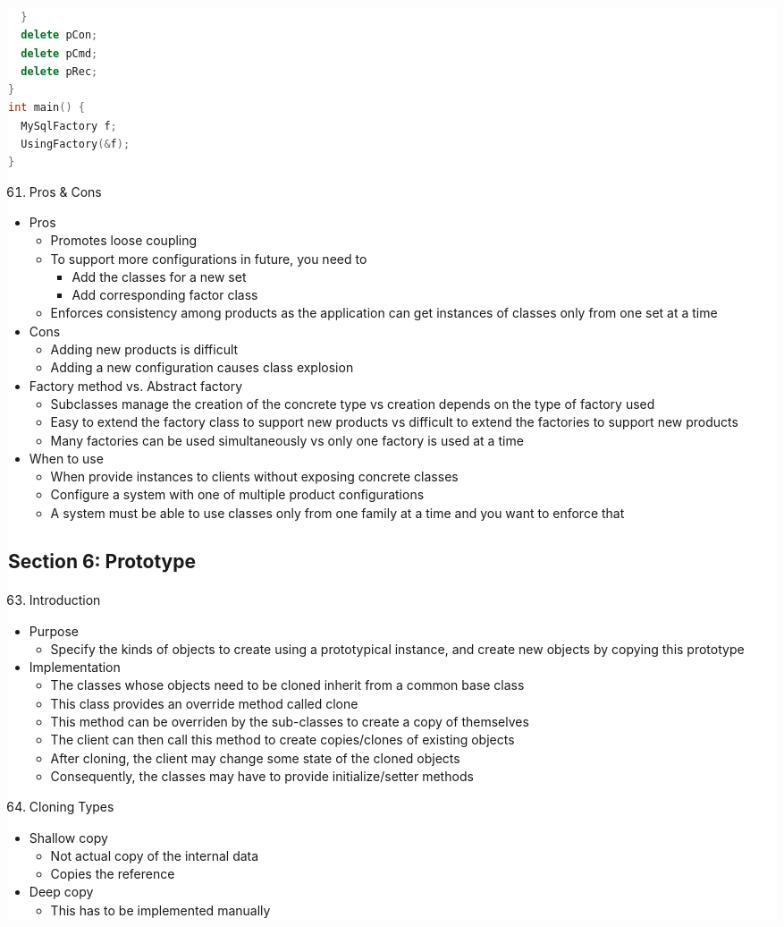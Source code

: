 ```cpp
  }
  delete pCon;
  delete pCmd;
  delete pRec;
}
int main() {
  MySqlFactory f;
  UsingFactory(&f);
}
```
61. Pros & Cons
- Pros
  - Promotes loose coupling
  - To support more configurations in future, you need to
    - Add the classes for a new set
    - Add corresponding factor class
  - Enforces consistency among products as the application can get instances of classes only from one set at a time  
- Cons
  - Adding new products is difficult
  - Adding a new configuration causes class explosion
- Factory method vs. Abstract factory
  - Subclasses manage the creation of the concrete type vs creation depends on the type of factory used
  - Easy to extend the factory class to support new products vs difficult to extend the factories to support new products
  - Many factories can be used simultaneously vs only one factory is used at a time
- When to use
  - When provide instances to clients without exposing concrete classes
  - Configure a system with one of multiple product configurations
  - A system must be able to use classes only from one family at a time and you want to enforce that

## Section 6: Prototype

63. Introduction
- Purpose
  - Specify the kinds of objects to create using a prototypical instance, and create new objects by copying this prototype
- Implementation
  - The classes whose objects need to be cloned inherit from a common base class
  - This class provides an override method called clone
  - This method can be overriden by the sub-classes to create a copy of themselves
  - The client can then call this method to create copies/clones of existing objects
  - After cloning, the client may change some state of the cloned objects
  - Consequently, the classes may have to provide initialize/setter methods

64. Cloning Types
- Shallow copy
  - Not actual copy of the internal data
  - Copies the reference
- Deep copy
  - This has to be implemented manually
